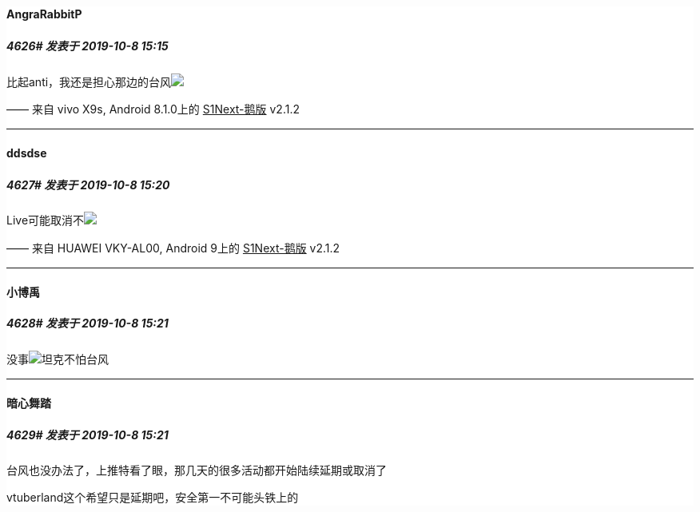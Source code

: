 ####  AngraRabbitP  
##### 4626#       发表于 2019-10-8 15:15




比起anti，我还是担心那边的台风<img src="https://static.saraba1st.com/image/smiley/face2017/002.png" referrerpolicy="no-referrer">

—— 来自 vivo X9s, Android 8.1.0上的 [S1Next-鹅版](https://github.com/ykrank/S1-Next/releases) v2.1.2







-----

####  ddsdse  
##### 4627#       发表于 2019-10-8 15:20




Live可能取消不<img src="https://static.saraba1st.com/image/smiley/face2017/001.png" referrerpolicy="no-referrer">

—— 来自 HUAWEI VKY-AL00, Android 9上的 [S1Next-鹅版](https://github.com/ykrank/S1-Next/releases) v2.1.2







-----

####  小博禹  
##### 4628#       发表于 2019-10-8 15:21




没事<img src="https://static.saraba1st.com/image/smiley/face2017/009.gif" referrerpolicy="no-referrer">坦克不怕台风







-----

####  暗心舞踏  
##### 4629#       发表于 2019-10-8 15:21




台风也没办法了，上推特看了眼，那几天的很多活动都开始陆续延期或取消了

vtuberland这个希望只是延期吧，安全第一不可能头铁上的






